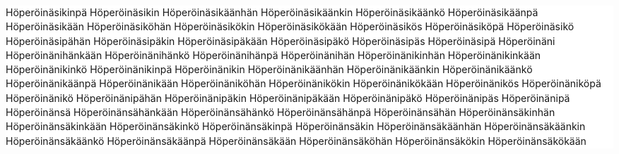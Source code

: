 Höperöinäsikinpä
Höperöinäsikin
Höperöinäsikäänhän
Höperöinäsikäänkin
Höperöinäsikäänkö
Höperöinäsikäänpä
Höperöinäsikään
Höperöinäsiköhän
Höperöinäsikökin
Höperöinäsikökään
Höperöinäsikös
Höperöinäsiköpä
Höperöinäsikö
Höperöinäsipähän
Höperöinäsipäkin
Höperöinäsipäkään
Höperöinäsipäkö
Höperöinäsipäs
Höperöinäsipä
Höperöinäni
Höperöinänihänkään
Höperöinänihänkö
Höperöinänihänpä
Höperöinänihän
Höperöinänikinhän
Höperöinänikinkään
Höperöinänikinkö
Höperöinänikinpä
Höperöinänikin
Höperöinänikäänhän
Höperöinänikäänkin
Höperöinänikäänkö
Höperöinänikäänpä
Höperöinänikään
Höperöinäniköhän
Höperöinänikökin
Höperöinänikökään
Höperöinänikös
Höperöinäniköpä
Höperöinänikö
Höperöinänipähän
Höperöinänipäkin
Höperöinänipäkään
Höperöinänipäkö
Höperöinänipäs
Höperöinänipä
Höperöinänsä
Höperöinänsähänkään
Höperöinänsähänkö
Höperöinänsähänpä
Höperöinänsähän
Höperöinänsäkinhän
Höperöinänsäkinkään
Höperöinänsäkinkö
Höperöinänsäkinpä
Höperöinänsäkin
Höperöinänsäkäänhän
Höperöinänsäkäänkin
Höperöinänsäkäänkö
Höperöinänsäkäänpä
Höperöinänsäkään
Höperöinänsäköhän
Höperöinänsäkökin
Höperöinänsäkökään